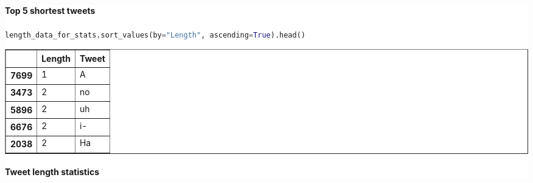 

#### Top 5 shortest tweets


```python
length_data_for_stats.sort_values(by="Length", ascending=True).head()
```




<div>

<table border="1" class="dataframe">
  <thead>
    <tr style="text-align: right;">
      <th></th>
      <th>Length</th>
      <th>Tweet</th>
    </tr>
  </thead>
  <tbody>
    <tr>
      <th>7699</th>
      <td>1</td>
      <td>A</td>
    </tr>
    <tr>
      <th>3473</th>
      <td>2</td>
      <td>no</td>
    </tr>
    <tr>
      <th>5896</th>
      <td>2</td>
      <td>uh</td>
    </tr>
    <tr>
      <th>6676</th>
      <td>2</td>
      <td>i-</td>
    </tr>
    <tr>
      <th>2038</th>
      <td>2</td>
      <td>Ha</td>
    </tr>
  </tbody>
</table>
</div>



#### Tweet length statistics

